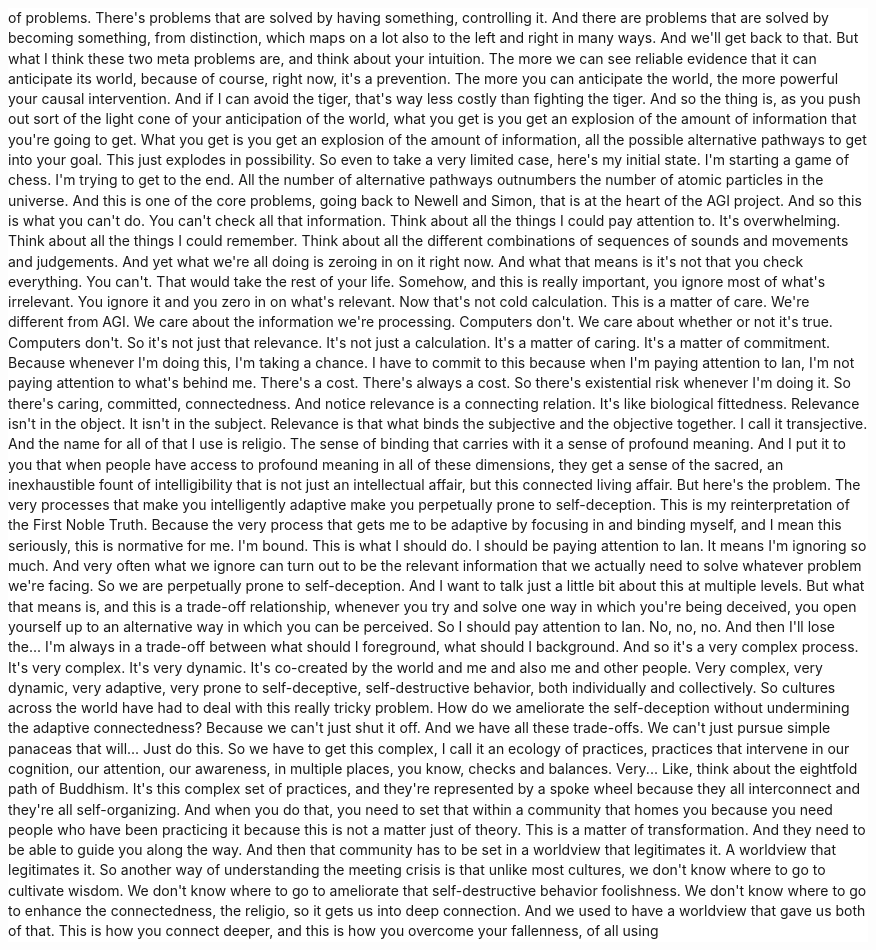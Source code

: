 of problems. There's problems that are solved by having something, controlling it. And there are problems that are solved by becoming something, from distinction, which maps on a lot also to the left and right in many ways. And we'll get back to that. But what I think these two meta problems are, and think about your intuition. The more we can see reliable evidence that it can anticipate its world, because of course, right now, it's a prevention. The more you can anticipate the world, the more powerful your causal intervention. And if I can avoid the tiger, that's way less costly than fighting the tiger. And so the thing is, as you push out sort of the light cone of your anticipation of the world, what you get is you get an explosion of the amount of information that you're going to get. What you get is you get an explosion of the amount of information, all the possible alternative pathways to get into your goal. This just explodes in possibility. So even to take a very limited case, here's my initial state. I'm starting a game of chess. I'm trying to get to the end. All the number of alternative pathways outnumbers the number of atomic particles in the universe. And this is one of the core problems, going back to Newell and Simon, that is at the heart of the AGI project. And so this is what you can't do. You can't check all that information. Think about all the things I could pay attention to. It's overwhelming. Think about all the things I could remember. Think about all the different combinations of sequences of sounds and movements and judgements. And yet what we're all doing is zeroing in on it right now. And what that means is it's not that you check everything. You can't. That would take the rest of your life. Somehow, and this is really important, you ignore most of what's irrelevant. You ignore it and you zero in on what's relevant. Now that's not cold calculation. This is a matter of care. We're different from AGI. We care about the information we're processing. Computers don't. We care about whether or not it's true. Computers don't. So it's not just that relevance. It's not just a calculation. It's a matter of caring. It's a matter of commitment. Because whenever I'm doing this, I'm taking a chance. I have to commit to this because when I'm paying attention to Ian, I'm not paying attention to what's behind me. There's a cost. There's always a cost. So there's existential risk whenever I'm doing it. So there's caring, committed, connectedness. And notice relevance is a connecting relation. It's like biological fittedness. Relevance isn't in the object. It isn't in the subject. Relevance is that what binds the subjective and the objective together. I call it transjective. And the name for all of that I use is religio. The sense of binding that carries with it a sense of profound meaning. And I put it to you that when people have access to profound meaning in all of these dimensions, they get a sense of the sacred, an inexhaustible fount of intelligibility that is not just an intellectual affair, but this connected living affair. But here's the problem. The very processes that make you intelligently adaptive make you perpetually prone to self-deception. This is my reinterpretation of the First Noble Truth. Because the very process that gets me to be adaptive by focusing in and binding myself, and I mean this seriously, this is normative for me. I'm bound. This is what I should do. I should be paying attention to Ian. It means I'm ignoring so much. And very often what we ignore can turn out to be the relevant information that we actually need to solve whatever problem we're facing. So we are perpetually prone to self-deception. And I want to talk just a little bit about this at multiple levels. But what that means is, and this is a trade-off relationship, whenever you try and solve one way in which you're being deceived, you open yourself up to an alternative way in which you can be perceived. So I should pay attention to Ian. No, no, no. And then I'll lose the... I'm always in a trade-off between what should I foreground, what should I background. And so it's a very complex process. It's very complex. It's very dynamic. It's co-created by the world and me and also me and other people. Very complex, very dynamic, very adaptive, very prone to self-deceptive, self-destructive behavior, both individually and collectively. So cultures across the world have had to deal with this really tricky problem. How do we ameliorate the self-deception without undermining the adaptive connectedness? Because we can't just shut it off. And we have all these trade-offs. We can't just pursue simple panaceas that will... Just do this. So we have to get this complex, I call it an ecology of practices, practices that intervene in our cognition, our attention, our awareness, in multiple places, you know, checks and balances. Very... Like, think about the eightfold path of Buddhism. It's this complex set of practices, and they're represented by a spoke wheel because they all interconnect and they're all self-organizing. And when you do that, you need to set that within a community that homes you because you need people who have been practicing it because this is not a matter just of theory. This is a matter of transformation. And they need to be able to guide you along the way. And then that community has to be set in a worldview that legitimates it. A worldview that legitimates it. So another way of understanding the meeting crisis is that unlike most cultures, we don't know where to go to cultivate wisdom. We don't know where to go to ameliorate that self-destructive behavior foolishness. We don't know where to go to enhance the connectedness, the religio, so it gets us into deep connection. And we used to have a worldview that gave us both of that. This is how you connect deeper, and this is how you overcome your fallenness, of all using